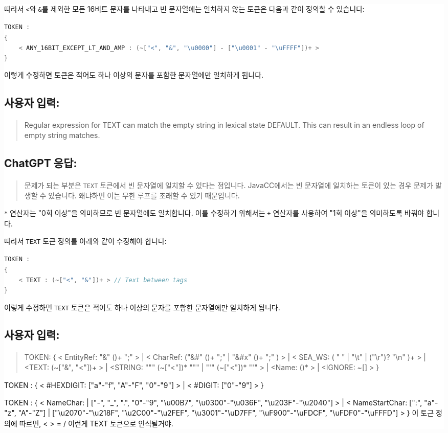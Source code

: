 따라서 `<`와 `&`를 제외한 모든 16비트 문자를 나타내고 빈 문자열에는 일치하지 않는 토큰은 다음과 같이 정의할 수 있습니다:

```java
TOKEN :
{
    < ANY_16BIT_EXCEPT_LT_AND_AMP : (~["<", "&", "\u0000"] - ["\u0001" - "\uFFFF"])+ >
}
```

이렇게 수정하면 토큰은 적어도 하나 이상의 문자를 포함한 문자열에만 일치하게 됩니다.

## 사용자 입력:
> Regular expression for TEXT can match the empty string in lexical state DEFAULT. This can result in an endless loop of empty string matches.

## ChatGPT 응답:
> 문제가 되는 부분은 `TEXT` 토큰에서 빈 문자열에 일치할 수 있다는 점입니다. JavaCC에서는 빈 문자열에 일치하는 토큰이 있는 경우 문제가 발생할 수 있습니다. 왜냐하면 이는 무한 루프를 초래할 수 있기 때문입니다.

`*` 연산자는 "0회 이상"을 의미하므로 빈 문자열에도 일치합니다. 이를 수정하기 위해서는 `+` 연산자를 사용하여 "1회 이상"을 의미하도록 바꿔야 합니다.

따라서 `TEXT` 토큰 정의를 아래와 같이 수정해야 합니다:

```java
TOKEN :
{
    < TEXT : (~["<", "&"])+ > // Text between tags
}
```

이렇게 수정하면 `TEXT` 토큰은 적어도 하나 이상의 문자를 포함한 문자열에만 일치하게 됩니다.

## 사용자 입력:
> TOKEN: {
  < EntityRef: "&" (<Name>)+ ";" >
| < CharRef: ("&#" (<DIGIT>)+ ";" | "&#x" (<HEXDIGIT>)+ ";" ) >
| < SEA_WS: ( " " | "\t" | ("\r")? "\n" )+ >
| <TEXT: (~["&", "<"])+ >
| <STRING: "\"" (~["<"])* "\"" | "\'" (~["<"])* "\'" >
| <Name: <NameStartChar> (<NameChar>)* >
| <IGNORE: ~[] >
}

TOKEN : {
  < #HEXDIGIT: ["a"-"f", "A"-"F", "0"-"9"] >
| < #DIGIT: ["0"-"9"] >
}

TOKEN : {
  < NameChar: <NameStartChar> | ["-", "_", ".", "0"-"9", "\u00B7", "\u0300"-"\u036F", "\u203F"-"\u2040"] >
| < NameStartChar: [":", "a"-"z", "A"-"Z"] | ["\u2070"-"\u218F", "\u2C00"-"\u2FEF", "\u3001"-"\uD7FF", "\uF900"-"\uFDCF", "\uFDF0"-"\uFFFD"] >
}
 이 토근 정의에 따르면,   < > = / 이런게 TEXT 토큰으로 인식될거야.
